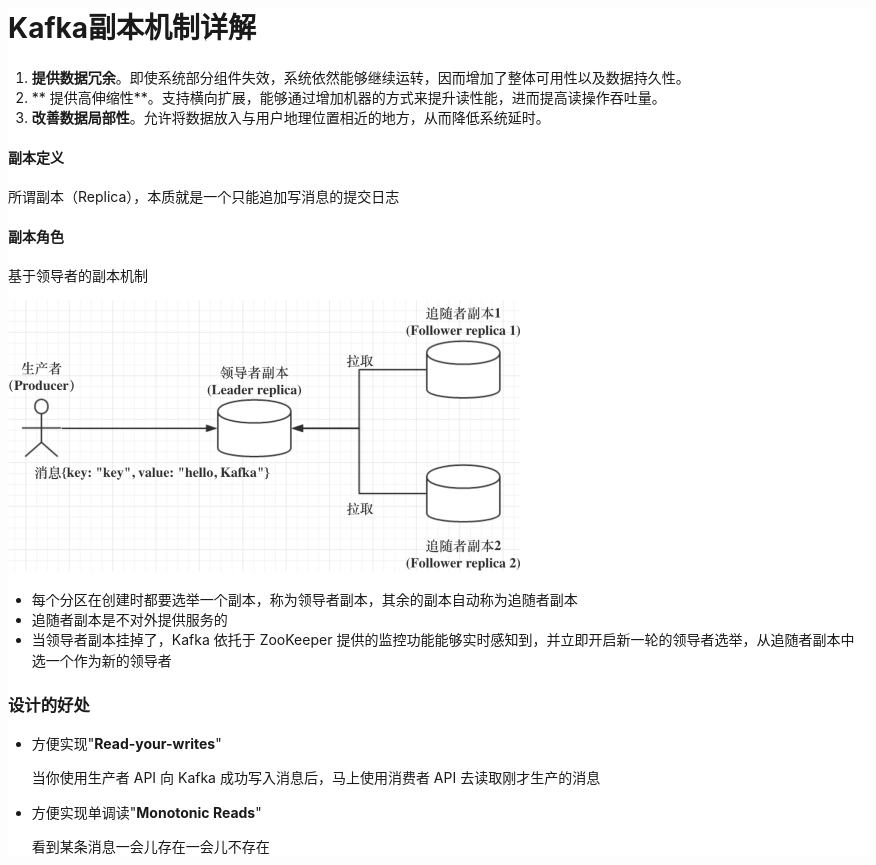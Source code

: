 

# Kafka副本机制详解

1.  **提供数据冗余**。即使系统部分组件失效，系统依然能够继续运转，因而增加了整体可用性以及数据持久性。
2. ** 提供高伸缩性**。支持横向扩展，能够通过增加机器的方式来提升读性能，进而提高读操作吞吐量。
3.  **改善数据局部性**。允许将数据放入与用户地理位置相近的地方，从而降低系统延时。

#### 副本定义

所谓副本（Replica），本质就是一个只能追加写消息的提交日志

#### 副本角色

基于领导者的副本机制

<img src=".assets/image-20220325164327125.png" alt="image-20220325164327125" style="zoom:50%;" /> 

+ 每个分区在创建时都要选举一个副本，称为领导者副本，其余的副本自动称为追随者副本
+ 追随者副本是不对外提供服务的
+ 当领导者副本挂掉了，Kafka 依托于 ZooKeeper 提供的监控功能能够实时感知到，并立即开启新一轮的领导者选举，从追随者副本中选一个作为新的领导者

### 设计的好处

+ 方便实现"**Read-your-writes**"

  当你使用生产者 API 向 Kafka 成功写入消息后，马上使用消费者 API 去读取刚才生产的消息

+ 方便实现单调读"**Monotonic Reads**"

  看到某条消息一会儿存在一会儿不存在
